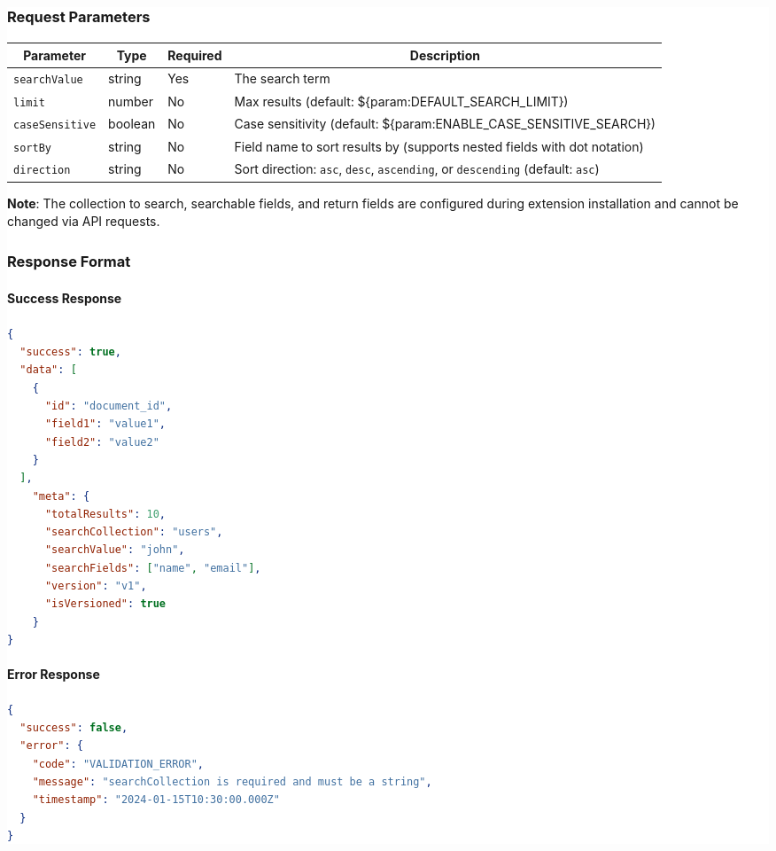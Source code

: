 ### Request Parameters

| Parameter | Type | Required | Description |
|-----------|------|----------|-------------|
| `searchValue` | string | Yes | The search term |
| `limit` | number | No | Max results (default: ${param:DEFAULT_SEARCH_LIMIT}) |
| `caseSensitive` | boolean | No | Case sensitivity (default: ${param:ENABLE_CASE_SENSITIVE_SEARCH}) |
| `sortBy` | string | No | Field name to sort results by (supports nested fields with dot notation) |
| `direction` | string | No | Sort direction: `asc`, `desc`, `ascending`, or `descending` (default: `asc`) |

**Note**: The collection to search, searchable fields, and return fields are configured during extension installation and cannot be changed via API requests.

### Response Format

#### Success Response
```json
{
  "success": true,
  "data": [
    {
      "id": "document_id",
      "field1": "value1",
      "field2": "value2"
    }
  ],
    "meta": {
      "totalResults": 10,
      "searchCollection": "users",
      "searchValue": "john",
      "searchFields": ["name", "email"],
      "version": "v1",
      "isVersioned": true
    }
}
```

#### Error Response
```json
{
  "success": false,
  "error": {
    "code": "VALIDATION_ERROR",
    "message": "searchCollection is required and must be a string",
    "timestamp": "2024-01-15T10:30:00.000Z"
  }
}
```
